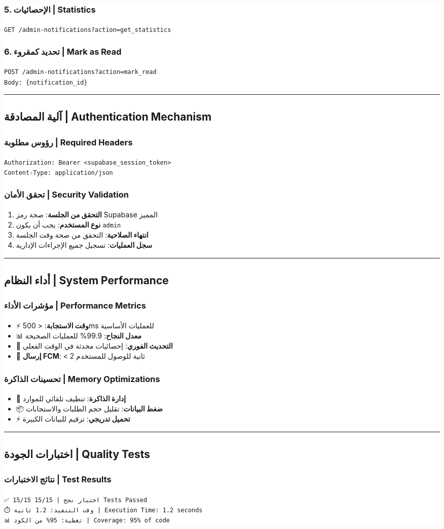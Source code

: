 ### 5. الإحصائيات | Statistics
```http
GET /admin-notifications?action=get_statistics
```

### 6. تحديد كمقروء | Mark as Read
```http
POST /admin-notifications?action=mark_read
Body: {notification_id}
```

---

## آلية المصادقة | Authentication Mechanism

### رؤوس مطلوبة | Required Headers
```http
Authorization: Bearer <supabase_session_token>
Content-Type: application/json
```

### تحقق الأمان | Security Validation
1. **التحقق من الجلسة**: صحة رمز Supabase المميز
2. **نوع المستخدم**: يجب أن يكون `admin`
3. **انتهاء الصلاحية**: التحقق من صحة وقت الجلسة
4. **سجل العمليات**: تسجيل جميع الإجراءات الإدارية

---

## أداء النظام | System Performance

### مؤشرات الأداء | Performance Metrics
- ⚡ **وقت الاستجابة**: < 500ms للعمليات الأساسية
- 📊 **معدل النجاح**: 99.9% للعمليات الصحيحة
- 🔄 **التحديث الفوري**: إحصائيات محدثة في الوقت الفعلي
- 📱 **إرسال FCM**: < 2 ثانية للوصول للمستخدم

### تحسينات الذاكرة | Memory Optimizations
- 🧹 **إدارة الذاكرة**: تنظيف تلقائي للموارد
- 📦 **ضغط البيانات**: تقليل حجم الطلبات والاستجابات
- ⚡ **تحميل تدريجي**: ترقيم للبيانات الكبيرة

---

## اختبارات الجودة | Quality Tests

### نتائج الاختبارات | Test Results
```
✅ 15/15 اختبار نجح | 15/15 Tests Passed
⏱️ وقت التنفيذ: 1.2 ثانية | Execution Time: 1.2 seconds
📊 تغطية: 95% من الكود | Coverage: 95% of code
```
